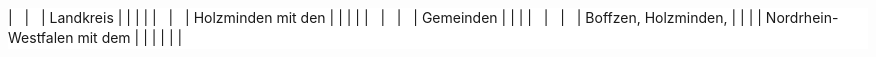 |                                       |                                                                                                           |                                                                                           Landkreis                                                                                           |                                                                                                                                                                                                                                                                                                                                        |                                                                                                                                                                                                                                                                                                    |                                                                                                                                                                            |
|                                       |                                                                                                           |                                                                                      Holzminden mit den                                                                                       |                                                                                                                                                                                                                                                                                                                                        |                                                                                                                                                                                                                                                                                                    |                                                                                                                                                                            |
|                                       |                                                                                                           |                                                                                                                                                                                               |                                                                                                                                                               Gemeinden                                                                                                                                                                |                                                                                                                                                                                                                                                                                                    |                                                                                                                                                                            |
|                                       |                                                                                                           |                                                                                                                                                                                               |                                                                                                                                                          Boffzen, Holzminden,                                                                                                                                                          |                                                                                                                                                                                                                                                                                                    |                                                                                                                                                                            |
|      Nordrhein-Westfalen mit dem      |                                                                                                           |                                                                                                                                                                                               |                                                                                                                                                                                                                                                                                                                                        |                                                                                                                                                                                                                                                                                                    |                                                                                                                                                                            |